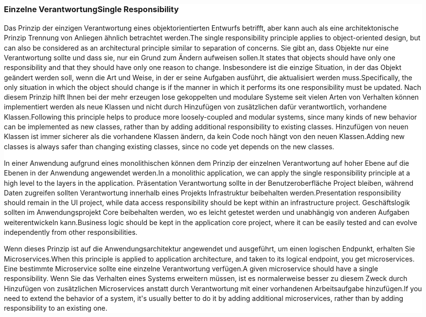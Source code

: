 ### <a name="single-responsibility"></a><span data-ttu-id="49d20-149">Einzelne Verantwortung</span><span class="sxs-lookup"><span data-stu-id="49d20-149">Single Responsibility</span></span>

<span data-ttu-id="49d20-150">Das Prinzip der einzigen Verantwortung eines objektorientierten Entwurfs betrifft, aber kann auch als eine architektonische Prinzip Trennung von Anliegen ähnlich betrachtet werden.</span><span class="sxs-lookup"><span data-stu-id="49d20-150">The single responsibility principle applies to object-oriented design, but can also be considered as an architectural principle similar to separation of concerns.</span></span> <span data-ttu-id="49d20-151">Sie gibt an, dass Objekte nur eine Verantwortung sollte und dass sie, nur ein Grund zum Ändern aufweisen sollen.</span><span class="sxs-lookup"><span data-stu-id="49d20-151">It states that objects should have only one responsibility and that they should have only one reason to change.</span></span> <span data-ttu-id="49d20-152">Insbesondere ist die einzige Situation, in der das Objekt geändert werden soll, wenn die Art und Weise, in der er seine Aufgaben ausführt, die aktualisiert werden muss.</span><span class="sxs-lookup"><span data-stu-id="49d20-152">Specifically, the only situation in which the object should change is if the manner in which it performs its one responsibility must be updated.</span></span> <span data-ttu-id="49d20-153">Nach diesem Prinzip hilft Ihnen bei der mehr erzeugen lose gekoppelten und modulare Systeme seit vielen Arten von Verhalten können implementiert werden als neue Klassen und nicht durch Hinzufügen von zusätzlichen dafür verantwortlich, vorhandene Klassen.</span><span class="sxs-lookup"><span data-stu-id="49d20-153">Following this principle helps to produce more loosely-coupled and modular systems, since many kinds of new behavior can be implemented as new classes, rather than by adding additional responsibility to existing classes.</span></span> <span data-ttu-id="49d20-154">Hinzufügen von neuen Klassen ist immer sicherer als die vorhandene Klassen ändern, da kein Code noch hängt von den neuen Klassen.</span><span class="sxs-lookup"><span data-stu-id="49d20-154">Adding new classes is always safer than changing existing classes, since no code yet depends on the new classes.</span></span>

<span data-ttu-id="49d20-155">In einer Anwendung aufgrund eines monolithischen können dem Prinzip der einzelnen Verantwortung auf hoher Ebene auf die Ebenen in der Anwendung angewendet werden.</span><span class="sxs-lookup"><span data-stu-id="49d20-155">In a monolithic application, we can apply the single responsibility principle at a high level to the layers in the application.</span></span> <span data-ttu-id="49d20-156">Präsentation Verantwortung sollte in der Benutzeroberfläche Project bleiben, während Daten zugreifen sollten Verantwortung innerhalb eines Projekts Infrastruktur beibehalten werden.</span><span class="sxs-lookup"><span data-stu-id="49d20-156">Presentation responsibility should remain in the UI project, while data access responsibility should be kept within an infrastructure project.</span></span> <span data-ttu-id="49d20-157">Geschäftslogik sollten im Anwendungsprojekt Core beibehalten werden, wo es leicht getestet werden und unabhängig von anderen Aufgaben weiterentwickeln kann.</span><span class="sxs-lookup"><span data-stu-id="49d20-157">Business logic should be kept in the application core project, where it can be easily tested and can evolve independently from other responsibilities.</span></span>

<span data-ttu-id="49d20-158">Wenn dieses Prinzip ist auf die Anwendungsarchitektur angewendet und ausgeführt, um einen logischen Endpunkt, erhalten Sie Microservices.</span><span class="sxs-lookup"><span data-stu-id="49d20-158">When this principle is applied to application architecture, and taken to its logical endpoint, you get microservices.</span></span> <span data-ttu-id="49d20-159">Eine bestimmte Microservice sollte eine einzelne Verantwortung verfügen.</span><span class="sxs-lookup"><span data-stu-id="49d20-159">A given microservice should have a single responsibility.</span></span> <span data-ttu-id="49d20-160">Wenn Sie das Verhalten eines Systems erweitern müssen, ist es normalerweise besser zu diesem Zweck durch Hinzufügen von zusätzlichen Microservices anstatt durch Verantwortung mit einer vorhandenen Arbeitsaufgabe hinzufügen.</span><span class="sxs-lookup"><span data-stu-id="49d20-160">If you need to extend the behavior of a system, it's usually better to do it by adding additional microservices, rather than by adding responsibility to an existing one.</span></span>
